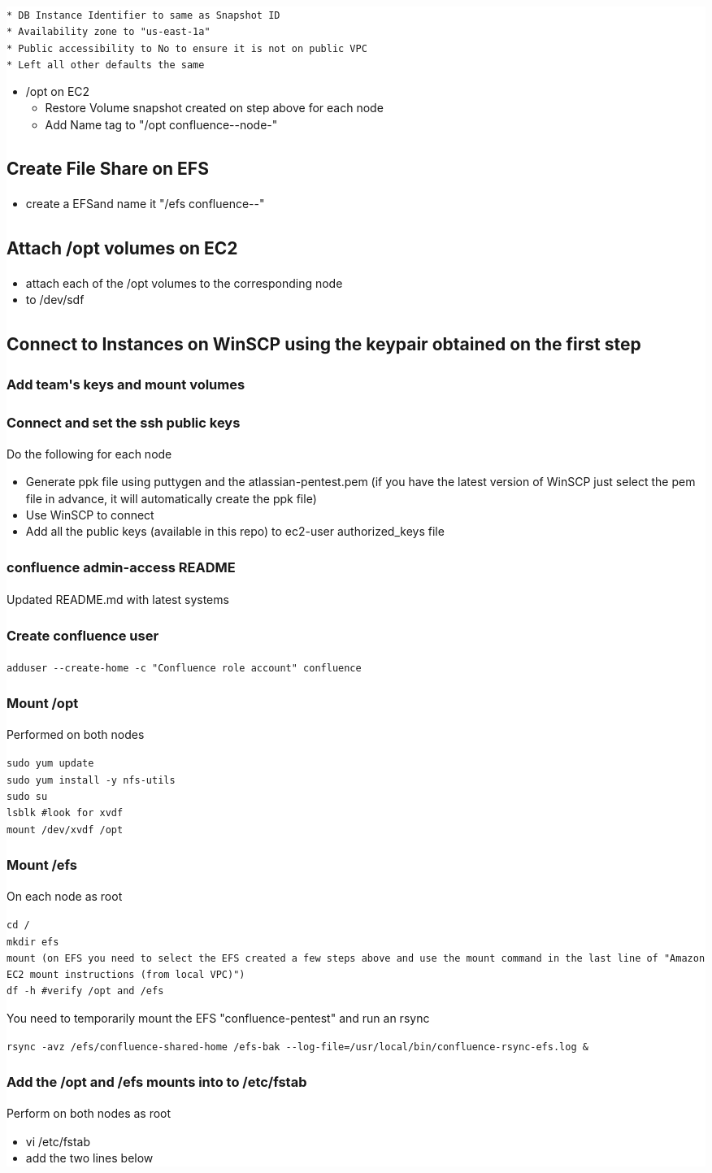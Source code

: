 	* DB Instance Identifier to same as Snapshot ID
	* Availability zone to "us-east-1a"
	* Public accessibility to No to ensure it is not on public VPC
	* Left all other defaults the same
* /opt on EC2
	* Restore Volume snapshot created on step above for each node
	* Add Name tag to "/opt confluence-<env>-node<num>-<additional value>"
	
## Create File Share on EFS
* create a EFSand name it "/efs confluence-<env>-<additional value>"

## Attach /opt volumes on EC2
* attach each of the /opt volumes to the corresponding node
* to /dev/sdf

## Connect to Instances on WinSCP using the keypair obtained on the first step
### Add team's keys and mount volumes
### Connect and set the ssh public keys
Do the following for each node
* Generate ppk file using puttygen and the atlassian-pentest.pem (if you have the latest version of WinSCP just select the pem file in advance, it will automatically create the ppk file)
* Use WinSCP to connect
* Add all the public keys (available in this repo) to ec2-user authorized_keys file
### confluence admin-access README
Updated README.md with latest systems
### Create confluence user
```
adduser --create-home -c "Confluence role account" confluence
```
### Mount /opt
Performed on both nodes
```
sudo yum update
sudo yum install -y nfs-utils
sudo su
lsblk #look for xvdf
mount /dev/xvdf /opt
```
### Mount /efs
On each node as root
```
cd /
mkdir efs
mount (on EFS you need to select the EFS created a few steps above and use the mount command in the last line of "Amazon EC2 mount instructions (from local VPC)")
df -h #verify /opt and /efs
```
You need to temporarily mount the EFS "confluence-pentest" and run an rsync
```
rsync -avz /efs/confluence-shared-home /efs-bak --log-file=/usr/local/bin/confluence-rsync-efs.log &
```
### Add the /opt and /efs mounts into to /etc/fstab
Perform on both nodes as root
* vi /etc/fstab
* add the two lines below
```
```